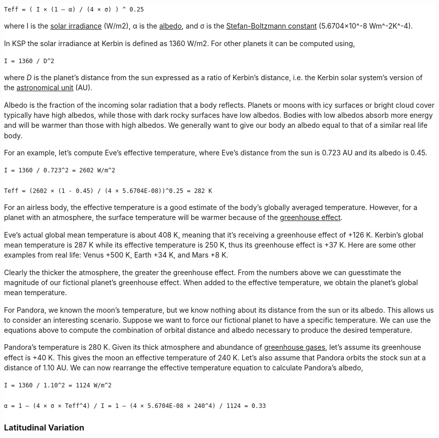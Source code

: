 	Teff = ( I × (1 – α) / (4 × σ) ) ^ 0.25

where I is the [solar irradiance](https://en.wikipedia.org/wiki/Solar_irradiance) (W/m2), α is the [albedo](https://en.wikipedia.org/wiki/Albedo), and σ is the [Stefan-Boltzmann constant](https://en.wikipedia.org/wiki/Stefan–Boltzmann_constant) (5.6704×10^-8 Wm^-2K^-4).

In KSP the solar irradiance at Kerbin is defined as 1360 W/m2.  For other planets it can be computed using,

	I = 1360 / D^2

where *D* is the planet’s distance from the sun expressed as a ratio of Kerbin’s distance, i.e. the Kerbin solar system’s version of the [astronomical unit](https://en.wikipedia.org/wiki/Astronomical_unit) (AU).

Albedo is the fraction of the incoming solar radiation that a body reflects.  Planets or moons with icy surfaces or bright cloud cover typically have high albedos, while those with dark rocky surfaces have low albedos.  Bodies with low albedos absorb more energy and will be warmer than those with high albedos.  We generally want to give our body an albedo equal to that of a similar real life body. 

For an example, let’s compute Eve’s effective temperature, where Eve’s distance from the sun is 0.723 AU and its albedo is 0.45.

	I = 1360 / 0.723^2 = 2602 W/m^2

	Teff = (2602 × (1 - 0.45) / (4 × 5.6704E-08))^0.25 = 282 K

For an airless body, the effective temperature is a good estimate of the body’s globally averaged temperature.  However, for a planet with an atmosphere, the surface temperature will be warmer because of the [greenhouse effect](https://en.wikipedia.org/wiki/Greenhouse_effect).

Eve’s actual global mean temperature is about 408 K, meaning that it’s receiving a greenhouse effect of +126 K.  Kerbin’s global mean temperature is 287 K while its effective temperature is 250 K, thus its greenhouse effect is +37 K.  Here are some other examples from real life:  Venus +500 K, Earth +34 K, and Mars +8 K.

Clearly the thicker the atmosphere, the greater the greenhouse effect.  From the numbers above we can guesstimate the magnitude of our fictional planet’s greenhouse effect.  When added to the effective temperature, we obtain the planet’s global mean temperature.

For Pandora, we known the moon’s temperature, but we know nothing about its distance from the sun or its albedo.  This allows us to consider an interesting scenario.  Suppose we want to force our fictional planet to have a specific temperature.  We can use the equations above to compute the combination of orbital distance and albedo necessary to produce the desired temperature.

Pandora’s temperature is 280 K.  Given its thick atmosphere and abundance of [greenhouse gases](https://en.wikipedia.org/wiki/Greenhouse_gas), let’s assume its greenhouse effect is +40 K.  This gives the moon an effective temperature of 240 K.  Let’s also assume that Pandora orbits the stock sun at a distance of 1.10 AU.  We can now rearrange the effective temperature equation to calculate Pandora’s albedo,

	I = 1360 / 1.10^2 = 1124 W/m^2

	α = 1 – (4 × σ × Teff^4) / I = 1 – (4 × 5.6704E-08 × 240^4) / 1124 = 0.33

### Latitudinal Variation
